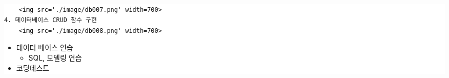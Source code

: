         <img src='./image/db007.png' width=700>
    4. 데이터베이스 CRUD 함수 구현
        <img src='./image/db008.png' width=700>
- 데이터 베이스 연습
    - SQL, 모델링 연습
- 코딩테스트